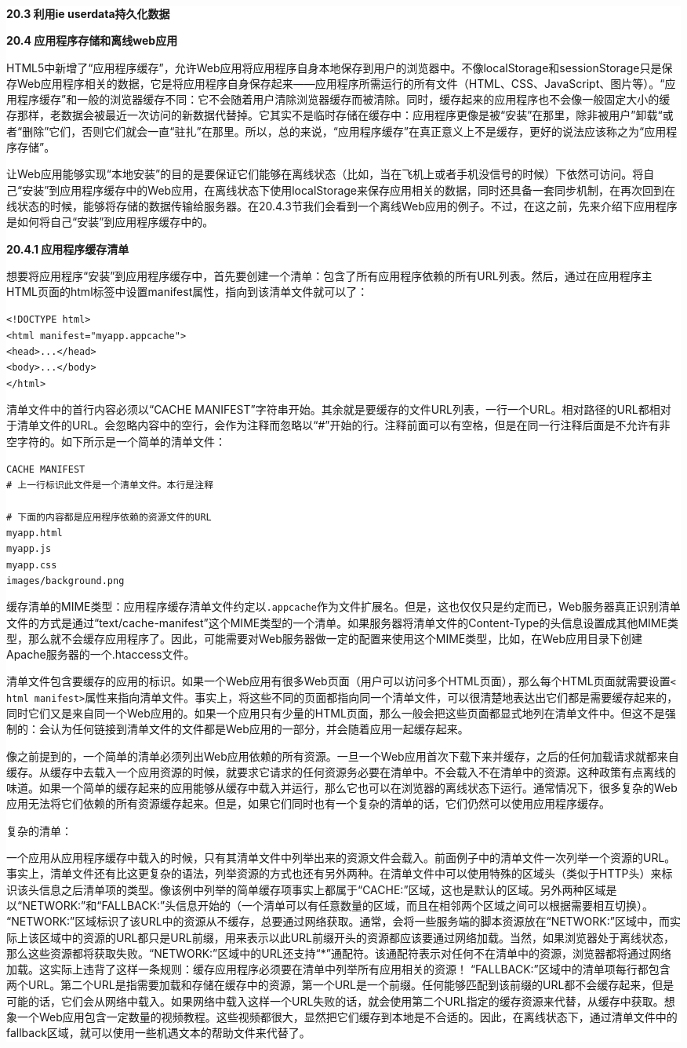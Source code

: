 **20.3 利用ie userdata持久化数据**

**20.4 应用程序存储和离线web应用**

HTML5中新增了“应用程序缓存”，允许Web应用将应用程序自身本地保存到用户的浏览器中。不像localStorage和sessionStorage只是保存Web应用程序相关的数据，它是将应用程序自身保存起来——应用程序所需运行的所有文件（HTML、CSS、JavaScript、图片等）。“应用程序缓存”和一般的浏览器缓存不同：它不会随着用户清除浏览器缓存而被清除。同时，缓存起来的应用程序也不会像一般固定大小的缓存那样，老数据会被最近一次访问的新数据代替掉。它其实不是临时存储在缓存中：应用程序更像是被“安装”在那里，除非被用户”卸载“或者“删除”它们，否则它们就会一直“驻扎”在那里。所以，总的来说，“应用程序缓存”在真正意义上不是缓存，更好的说法应该称之为“应用程序存储”。

让Web应用能够实现“本地安装”的目的是要保证它们能够在离线状态（比如，当在飞机上或者手机没信号的时候）下依然可访问。将自己“安装”到应用程序缓存中的Web应用，在离线状态下使用localStorage来保存应用相关的数据，同时还具备一套同步机制，在再次回到在线状态的时候，能够将存储的数据传输给服务器。在20.4.3节我们会看到一个离线Web应用的例子。不过，在这之前，先来介绍下应用程序是如何将自己“安装”到应用程序缓存中的。

**20.4.1 应用程序缓存清单**

想要将应用程序“安装”到应用程序缓存中，首先要创建一个清单：包含了所有应用程序依赖的所有URL列表。然后，通过在应用程序主HTML页面的html标签中设置manifest属性，指向到该清单文件就可以了：
```
<!DOCTYPE html>
<html manifest="myapp.appcache">
<head>...</head>
<body>...</body>
</html>
```

清单文件中的首行内容必须以“CACHE MANIFEST”字符串开始。其余就是要缓存的文件URL列表，一行一个URL。相对路径的URL都相对于清单文件的URL。会忽略内容中的空行，会作为注释而忽略以“#”开始的行。注释前面可以有空格，但是在同一行注释后面是不允许有非空字符的。如下所示是一个简单的清单文件：
```
CACHE MANIFEST
# 上一行标识此文件是一个清单文件。本行是注释

# 下面的内容都是应用程序依赖的资源文件的URL
myapp.html
myapp.js
myapp.css
images/background.png
```

缓存清单的MIME类型：应用程序缓存清单文件约定以```.appcache```作为文件扩展名。但是，这也仅仅只是约定而已，Web服务器真正识别清单文件的方式是通过“text/cache-manifest”这个MIME类型的一个清单。如果服务器将清单文件的Content-Type的头信息设置成其他MIME类型，那么就不会缓存应用程序了。因此，可能需要对Web服务器做一定的配置来使用这个MIME类型，比如，在Web应用目录下创建Apache服务器的一个.htaccess文件。

清单文件包含要缓存的应用的标识。如果一个Web应用有很多Web页面（用户可以访问多个HTML页面），那么每个HTML页面就需要设置```<html manifest>```属性来指向清单文件。事实上，将这些不同的页面都指向同一个清单文件，可以很清楚地表达出它们都是需要缓存起来的，同时它们又是来自同一个Web应用的。如果一个应用只有少量的HTML页面，那么一般会把这些页面都显式地列在清单文件中。但这不是强制的：会认为任何链接到清单文件的文件都是Web应用的一部分，并会随着应用一起缓存起来。

像之前提到的，一个简单的清单必须列出Web应用依赖的所有资源。一旦一个Web应用首次下载下来并缓存，之后的任何加载请求就都来自缓存。从缓存中去载入一个应用资源的时候，就要求它请求的任何资源务必要在清单中。不会载入不在清单中的资源。这种政策有点离线的味道。如果一个简单的缓存起来的应用能够从缓存中载入并运行，那么它也可以在浏览器的离线状态下运行。通常情况下，很多复杂的Web应用无法将它们依赖的所有资源缓存起来。但是，如果它们同时也有一个复杂的清单的话，它们仍然可以使用应用程序缓存。

复杂的清单：

一个应用从应用程序缓存中载入的时候，只有其清单文件中列举出来的资源文件会载入。前面例子中的清单文件一次列举一个资源的URL。事实上，清单文件还有比这更复杂的语法，列举资源的方式也还有另外两种。在清单文件中可以使用特殊的区域头（类似于HTTP头）来标识该头信息之后清单项的类型。像该例中列举的简单缓存项事实上都属于“CACHE:”区域，这也是默认的区域。另外两种区域是以“NETWORK:”和“FALLBACK:”头信息开始的（一个清单可以有任意数量的区域，而且在相邻两个区域之间可以根据需要相互切换）。
“NETWORK:”区域标识了该URL中的资源从不缓存，总要通过网络获取。通常，会将一些服务端的脚本资源放在“NETWORK:”区域中，而实际上该区域中的资源的URL都只是URL前缀，用来表示以此URL前缀开头的资源都应该要通过网络加载。当然，如果浏览器处于离线状态，那么这些资源都将获取失败。“NETWORK:”区域中的URL还支持“*”通配符。该通配符表示对任何不在清单中的资源，浏览器都将通过网络加载。这实际上违背了这样一条规则：缓存应用程序必须要在清单中列举所有应用相关的资源！
“FALLBACK:”区域中的清单项每行都包含两个URL。第二个URL是指需要加载和存储在缓存中的资源，第一个URL是一个前缀。任何能够匹配到该前缀的URL都不会缓存起来，但是可能的话，它们会从网络中载入。如果网络中载入这样一个URL失败的话，就会使用第二个URL指定的缓存资源来代替，从缓存中获取。想象一个Web应用包含一定数量的视频教程。这些视频都很大，显然把它们缓存到本地是不合适的。因此，在离线状态下，通过清单文件中的fallback区域，就可以使用一些机遇文本的帮助文件来代替了。
